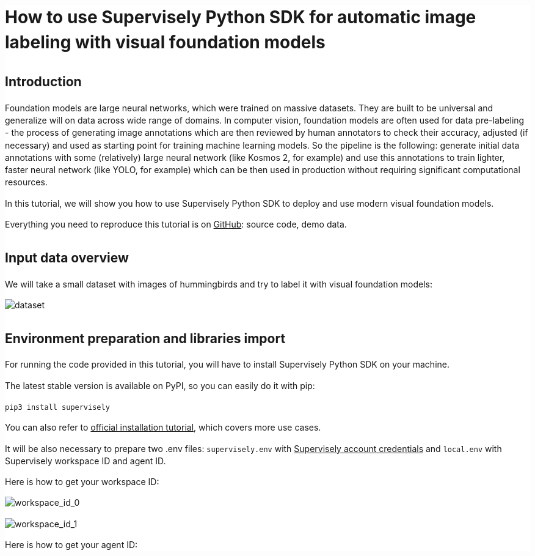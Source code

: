 # How to use Supervisely Python SDK for automatic image labeling with visual foundation models

## Introduction

Foundation models are large neural networks, which were trained on massive datasets. They are built to be universal and generalize will on data across wide range of domains. In computer vision, foundation models are often used for data pre-labeling - the process of generating image annotations which are then reviewed by human annotators to check their accuracy, adjusted (if necessary) and used as starting point for training machine learning models. So the pipeline is the following: generate initial data annotations with some (relatively) large neural network (like Kosmos 2, for example) and use this annotations to train lighter, faster neural network (like YOLO, for example) which can be then used in production without requiring significant computational resources.

In this tutorial, we will show you how to use Supervisely Python SDK to deploy and use modern visual foundation models.

Everything you need to reproduce this tutorial is on [GitHub](https://github.com/supervisely-ecosystem/auto-labeling-tutorial): source code, demo data.

## Input data overview

We will take a small dataset with images of hummingbirds and try to label it with visual foundation models:

![dataset](https://github.com/user-attachments/assets/39f8aa46-0233-46a0-a5bc-37cd9ced1998)


## Environment preparation and libraries import

For running the code provided in this tutorial, you will have to install Supervisely Python SDK on your machine.

The latest stable version is available on PyPI, so you can easily do it with pip:

```bash
pip3 install supervisely
```

You can also refer to [official installation tutorial](https://github.com/supervisely/developer-portal/edit/main/getting-started/installation.md), which covers more use cases.

It will be also necessary to prepare two .env files: `supervisely.env` with [Supervisely account credentials](https://developer.supervisely.com/getting-started/basics-of-authentication) and `local.env` with Supervisely workspace ID and agent ID.

Here is how to get your workspace ID:

![workspace_id_0](https://github.com/user-attachments/assets/cd9d0cfd-ec6a-4368-bc23-87a839935772)

![workspace_id_1](https://github.com/user-attachments/assets/ae301e2f-3504-4655-986f-0a5a64d858c5)

Here is how to get your agent ID:
